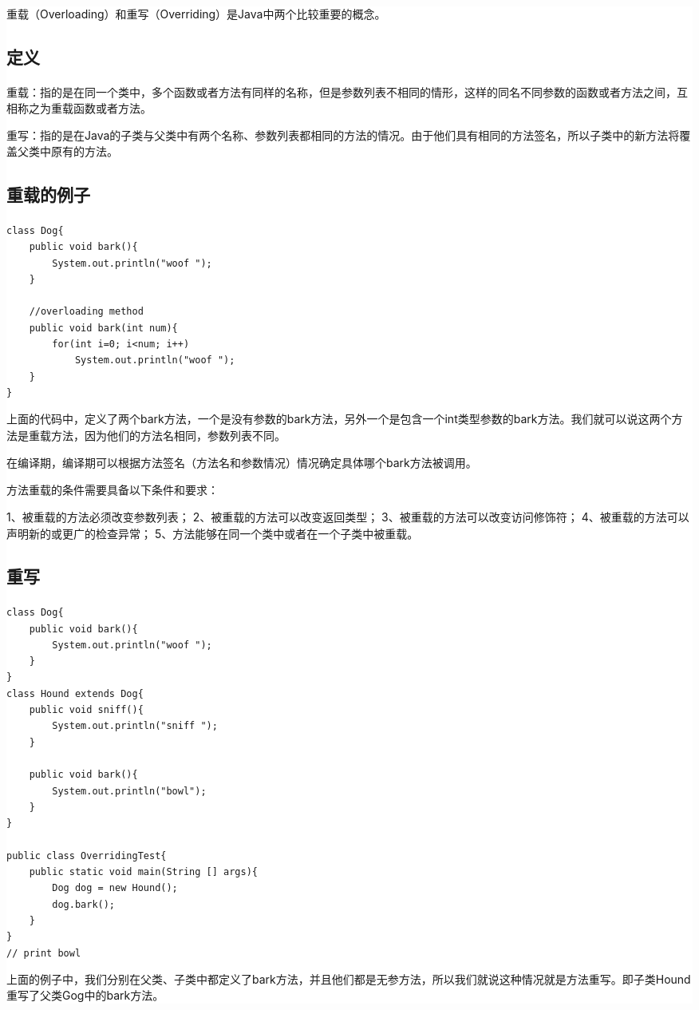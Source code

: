 重载（Overloading）和重写（Overriding）是Java中两个比较重要的概念。

## 定义

重载：指的是在同一个类中，多个函数或者方法有同样的名称，但是参数列表不相同的情形，这样的同名不同参数的函数或者方法之间，互相称之为重载函数或者方法。

重写：指的是在Java的子类与父类中有两个名称、参数列表都相同的方法的情况。由于他们具有相同的方法签名，所以子类中的新方法将覆盖父类中原有的方法。

## 重载的例子
```
class Dog{
    public void bark(){
        System.out.println("woof ");
    }

    //overloading method
    public void bark(int num){
        for(int i=0; i<num; i++)
            System.out.println("woof ");
    }
}

```
上面的代码中，定义了两个bark方法，一个是没有参数的bark方法，另外一个是包含一个int类型参数的bark方法。我们就可以说这两个方法是重载方法，因为他们的方法名相同，参数列表不同。

在编译期，编译期可以根据方法签名（方法名和参数情况）情况确定具体哪个bark方法被调用。

方法重载的条件需要具备以下条件和要求：

1、被重载的方法必须改变参数列表； 2、被重载的方法可以改变返回类型； 3、被重载的方法可以改变访问修饰符； 4、被重载的方法可以声明新的或更广的检查异常； 5、方法能够在同一个类中或者在一个子类中被重载。

## 重写
```
class Dog{
    public void bark(){
        System.out.println("woof ");
    }
}
class Hound extends Dog{
    public void sniff(){
        System.out.println("sniff ");
    }

    public void bark(){
        System.out.println("bowl");
    }
}

public class OverridingTest{
    public static void main(String [] args){
        Dog dog = new Hound();
        dog.bark();
    }
}
// print bowl
```
上面的例子中，我们分别在父类、子类中都定义了bark方法，并且他们都是无参方法，所以我们就说这种情况就是方法重写。即子类Hound重写了父类Gog中的bark方法。
